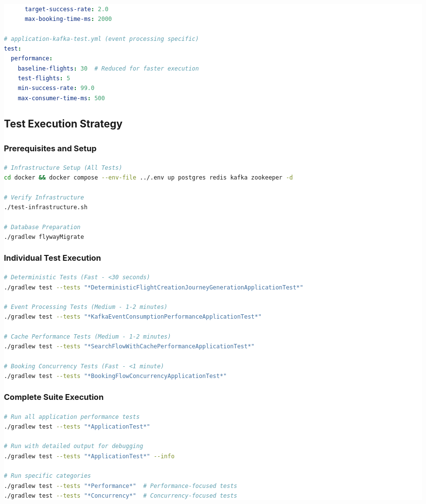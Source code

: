 ```yaml
      target-success-rate: 2.0
      max-booking-time-ms: 2000

# application-kafka-test.yml (event processing specific)
test:
  performance:
    baseline-flights: 30  # Reduced for faster execution
    test-flights: 5
    min-success-rate: 99.0
    max-consumer-time-ms: 500
```

## Test Execution Strategy

### Prerequisites and Setup
```bash
# Infrastructure Setup (All Tests)
cd docker && docker compose --env-file ../.env up postgres redis kafka zookeeper -d

# Verify Infrastructure
./test-infrastructure.sh

# Database Preparation
./gradlew flywayMigrate
```

### Individual Test Execution
```bash
# Deterministic Tests (Fast - <30 seconds)
./gradlew test --tests "*DeterministicFlightCreationJourneyGenerationApplicationTest*"

# Event Processing Tests (Medium - 1-2 minutes)
./gradlew test --tests "*KafkaEventConsumptionPerformanceApplicationTest*"

# Cache Performance Tests (Medium - 1-2 minutes)
./gradlew test --tests "*SearchFlowWithCachePerformanceApplicationTest*"

# Booking Concurrency Tests (Fast - <1 minute)
./gradlew test --tests "*BookingFlowConcurrencyApplicationTest*"
```

### Complete Suite Execution
```bash
# Run all application performance tests
./gradlew test --tests "*ApplicationTest*"

# Run with detailed output for debugging
./gradlew test --tests "*ApplicationTest*" --info

# Run specific categories
./gradlew test --tests "*Performance*"  # Performance-focused tests
./gradlew test --tests "*Concurrency*"  # Concurrency-focused tests
```
